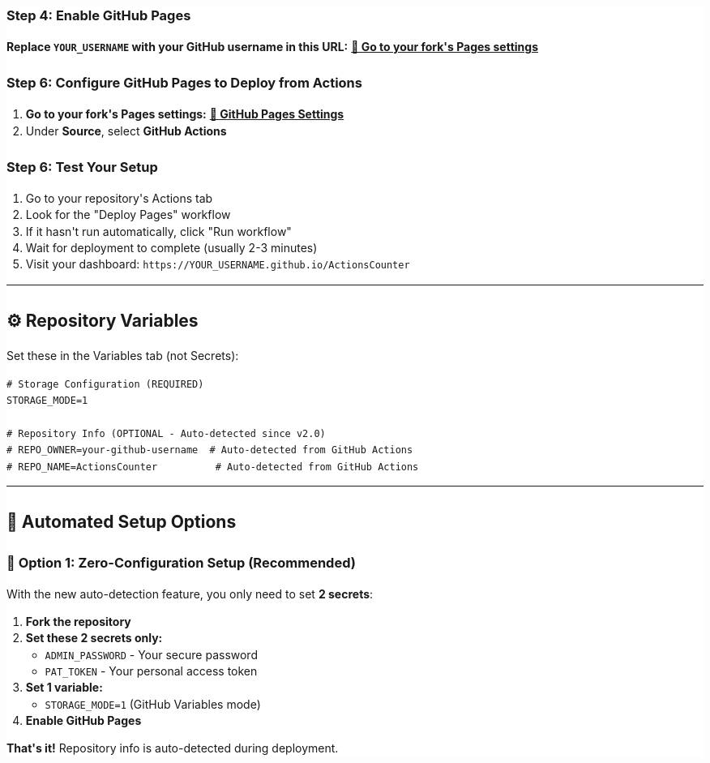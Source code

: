 ### **Step 4: Enable GitHub Pages**
**Replace `YOUR_USERNAME` with your GitHub username in this URL:**
**[📄 Go to your fork's Pages settings](https://github.com/YOUR_USERNAME/ActionsCounter/settings/pages)**

### **Step 6: Configure GitHub Pages to Deploy from Actions**

1.  **Go to your fork's Pages settings:**
	**[📄 GitHub Pages Settings](https://github.com/{OWNER}/{REPO}/settings/pages)**
2.  Under **Source**, select **GitHub Actions**

### **Step 6: Test Your Setup**
1. Go to your repository's Actions tab
2. Look for the "Deploy Pages" workflow
3. If it hasn't run automatically, click "Run workflow"
4. Wait for deployment to complete (usually 2-3 minutes)
5. Visit your dashboard: `https://YOUR_USERNAME.github.io/ActionsCounter`

---

## ⚙️ Repository Variables

Set these in the Variables tab (not Secrets):

```env
# Storage Configuration (REQUIRED)
STORAGE_MODE=1

# Repository Info (OPTIONAL - Auto-detected since v2.0)
# REPO_OWNER=your-github-username  # Auto-detected from GitHub Actions
# REPO_NAME=ActionsCounter          # Auto-detected from GitHub Actions
```

---

## 🚀 **Automated Setup Options**

### 🎯 **Option 1: Zero-Configuration Setup (Recommended)**

With the new auto-detection feature, you only need to set **2 secrets**:

1. **Fork the repository**
2. **Set these 2 secrets only:**
   - `ADMIN_PASSWORD` - Your secure password
   - `PAT_TOKEN` - Your personal access token
3. **Set 1 variable:**
   - `STORAGE_MODE=1` (GitHub Variables mode)
4. **Enable GitHub Pages**

**That's it!** Repository info is auto-detected during deployment.

